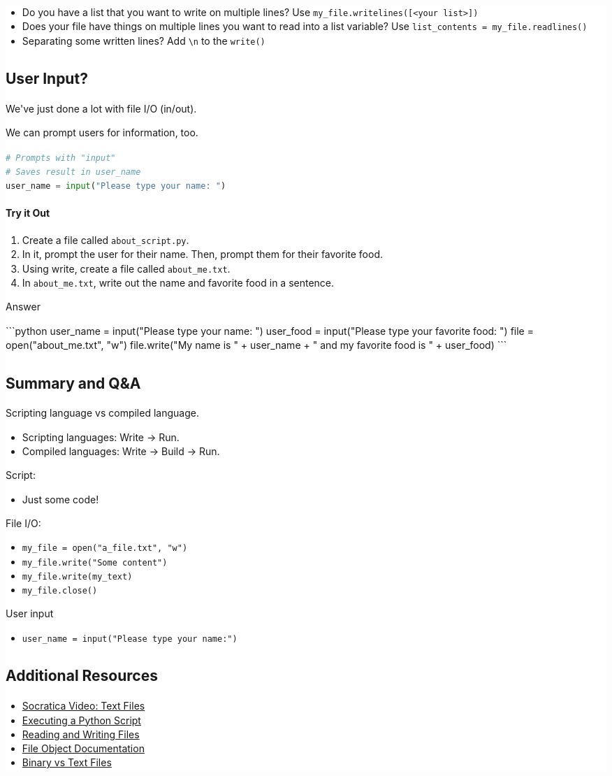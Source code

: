 * Do you have a list that you want to write on multiple lines? Use `my_file.writelines([<your list>])`
* Does your file have things on multiple lines you want to read into a list variable? Use `list_contents = my_file.readlines()`
* Separating some written lines? Add `\n` to the `write()`

## User Input?

We've just done a lot with file I/O \(in/out\).

We can prompt users for information, too.

```python
# Prompts with "input"
# Saves result in user_name
user_name = input("Please type your name: ")
```

#### Try it Out

1. Create a file called `about_script.py`.
2. In it, prompt the user for their name. Then, prompt them for their favorite food.
3. Using write, create a file called `about_me.txt`.
4. In `about_me.txt`, write out the name and favorite food in a sentence.

Answer

 \`\`\`python user\_name = input\("Please type your name: "\) user\_food = input\("Please type your favorite food: "\) file = open\("about\_me.txt", "w"\) file.write\("My name is " + user\_name + " and my favorite food is " + user\_food\) \`\`\`

## Summary and Q&A

Scripting language vs compiled language.

* Scripting languages: Write -&gt; Run.
* Compiled languages: Write -&gt; Build -&gt; Run.

Script:

* Just some code!

File I/O:

* `my_file = open("a_file.txt", "w")`
* `my_file.write("Some content")`
* `my_file.write(my_text)`
* `my_file.close()`

User input

* `user_name = input("Please type your name:")`

## Additional Resources

* [Socratica Video: Text Files](https://www.youtube.com/watch?v=4mX0uPQFLDU)
* [Executing a Python Script](https://www.python-course.eu/python3_execute_script.php)
* [Reading and Writing Files](http://www.pythonforbeginners.com/files/reading-and-writing-files-in-python)
* [File Object Documentation](https://www.tutorialspoint.com/python3/python_files_io.htm)
* [Binary vs Text Files](https://www.nayuki.io/page/what-are-binary-and-text-files)

